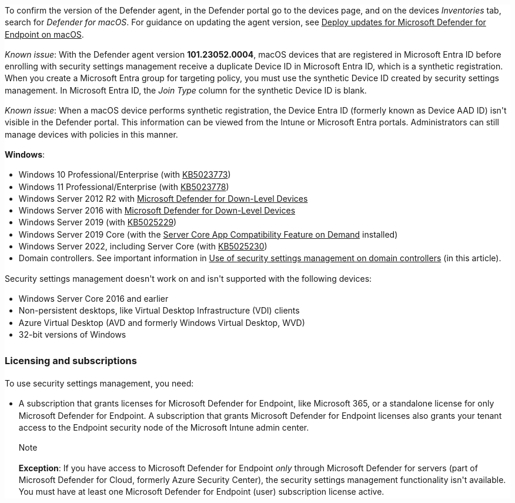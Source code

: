To confirm the version of the Defender agent, in the Defender portal go to the devices page, and on the devices *Inventories* tab, search for *Defender for macOS*. For guidance on updating the agent version, see [Deploy updates for Microsoft Defender for Endpoint on macOS](/microsoft-365/security/defender-endpoint/mac-updates).

*Known issue*: With the Defender agent version **101.23052.0004**, macOS devices that are registered in Microsoft Entra ID before enrolling with security settings management receive a duplicate Device ID in Microsoft Entra ID, which is a synthetic registration. When you create a Microsoft Entra group for targeting policy, you must use the synthetic Device ID created by security settings management. In Microsoft Entra ID, the *Join Type* column for the synthetic Device ID  is blank.

*Known issue*: When a macOS device performs synthetic registration, the Device Entra ID (formerly known as Device AAD ID) isn't visible in the Defender portal. This information can be viewed from the Intune or Microsoft Entra portals. Administrators can still manage devices with policies in this manner. 

**Windows**:

- Windows 10 Professional/Enterprise (with [KB5023773](https://support.microsoft.com/topic/march-21-2023-kb5023773-os-builds-19042-2788-19044-2788-and-19045-2788-preview-5850ac11-dd43-4550-89ec-9e63353fef23))
- Windows 11 Professional/Enterprise (with [KB5023778](https://support.microsoft.com/topic/march-28-2023-kb5023778-os-build-22621-1485-preview-d490bb51-492e-410c-871f-50ad01b0f765))
- Windows Server 2012 R2 with [Microsoft Defender for Down-Level Devices](/defender-endpoint/configure-server-endpoints#new-functionality-in-the-modern-unified-solution-for-windows-server-2012-r2-and-2016-preview)
- Windows Server 2016 with [Microsoft Defender for Down-Level Devices](/defender-endpoint/configure-server-endpoints#new-functionality-in-the-modern-unified-solution-for-windows-server-2012-r2-and-2016-preview)
- Windows Server 2019 (with [KB5025229](https://support.microsoft.com/topic/april-11-2023-kb5025229-os-build-17763-4252-e8ead788-2cd3-4c9b-8c77-d677e2d8744f))
- Windows Server 2019 Core (with the [Server Core App Compatibility Feature on Demand](/windows-server/get-started/server-core-app-compatibility-feature-on-demand) installed)  
- Windows Server 2022, including Server Core (with [KB5025230](https://support.microsoft.com/topic/april-11-2023-security-update-kb5025230-5048ddfb-7bf3-4e6c-b29a-7b44b789d282))
- Domain controllers. See important information in [Use of security settings management on domain controllers](#use-of-security-settings-management-on-domain-controllers) (in this article).

Security settings management doesn't work on and isn't supported with the following devices:

- Windows Server Core 2016 and earlier
- Non-persistent desktops, like Virtual Desktop Infrastructure (VDI) clients
- Azure Virtual Desktop (AVD and formerly Windows Virtual Desktop, WVD)
- 32-bit versions of Windows

### Licensing and subscriptions

To use security settings management, you need:

- A subscription that grants licenses for Microsoft Defender for Endpoint, like Microsoft 365, or a standalone license for only Microsoft Defender for Endpoint. A subscription that grants Microsoft Defender for Endpoint licenses also grants your tenant access to the Endpoint security node of the Microsoft Intune admin center.

  > [!NOTE]
  >
  > **Exception**: If you have access to Microsoft Defender for Endpoint *only* through Microsoft Defender for servers (part of Microsoft Defender for Cloud, formerly Azure Security Center), the security settings management functionality isn't available. You must have at least one Microsoft Defender for Endpoint (user) subscription license active.
